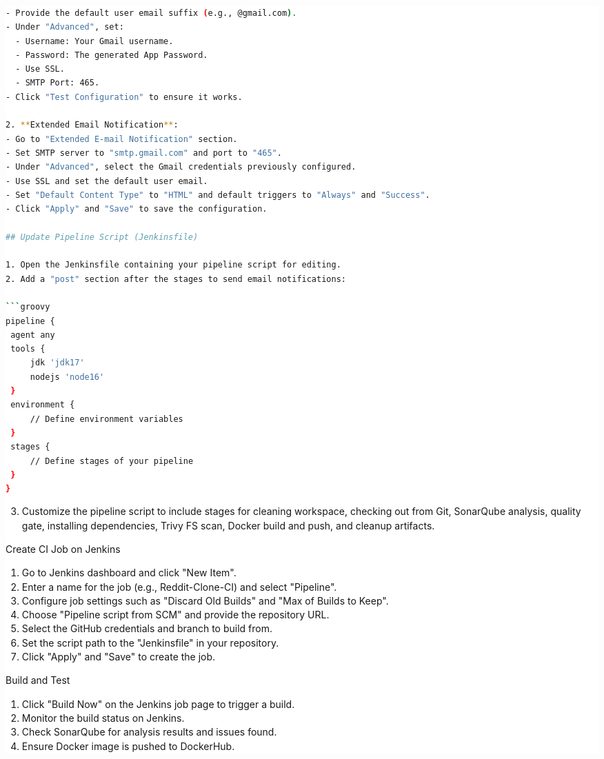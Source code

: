    ```bash
   - Provide the default user email suffix (e.g., @gmail.com).
   - Under "Advanced", set:
     - Username: Your Gmail username.
     - Password: The generated App Password.
     - Use SSL.
     - SMTP Port: 465.
   - Click "Test Configuration" to ensure it works.

2. **Extended Email Notification**:
   - Go to "Extended E-mail Notification" section.
   - Set SMTP server to "smtp.gmail.com" and port to "465".
   - Under "Advanced", select the Gmail credentials previously configured.
   - Use SSL and set the default user email.
   - Set "Default Content Type" to "HTML" and default triggers to "Always" and "Success".
   - Click "Apply" and "Save" to save the configuration.

## Update Pipeline Script (Jenkinsfile)

1. Open the Jenkinsfile containing your pipeline script for editing.
2. Add a "post" section after the stages to send email notifications:

```groovy
pipeline {
    agent any
    tools {
        jdk 'jdk17'
        nodejs 'node16'
    }
    environment {
        // Define environment variables
    }
    stages {
        // Define stages of your pipeline
    }
}
```

3. Customize the pipeline script to include stages for cleaning workspace, checking out from Git, SonarQube analysis, quality gate, installing dependencies, Trivy FS scan, Docker build and push, and cleanup artifacts.

Create CI Job on Jenkins
1. Go to Jenkins dashboard and click "New Item".
2. Enter a name for the job (e.g., Reddit-Clone-CI) and select "Pipeline".
3. Configure job settings such as "Discard Old Builds" and "Max of Builds to Keep".
4. Choose "Pipeline script from SCM" and provide the repository URL.
5. Select the GitHub credentials and branch to build from.
6. Set the script path to the "Jenkinsfile" in your repository.
7. Click "Apply" and "Save" to create the job.

Build and Test
1. Click "Build Now" on the Jenkins job page to trigger a build.
2. Monitor the build status on Jenkins.
3. Check SonarQube for analysis results and issues found.
4. Ensure Docker image is pushed to DockerHub.
